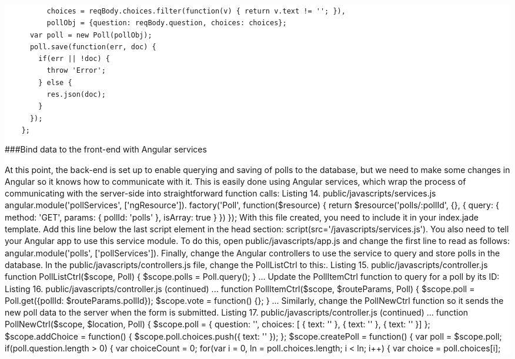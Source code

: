               choices = reqBody.choices.filter(function(v) { return v.text != ''; }),
              pollObj = {question: reqBody.question, choices: choices};
          var poll = new Poll(pollObj);
          poll.save(function(err, doc) {
            if(err || !doc) {
              throw 'Error';
            } else {
              res.json(doc);
            }   
          });
        };

###Bind data to the front-end with Angular services

At this point, the back-end is set up to enable querying and saving of polls to the database, but we need to make some changes in Angular so it knows how to communicate with it. This is easily done using Angular services, which wrap the process of communicating with the server-side into straightforward function calls:
Listing 14. public/javascripts/services.js
        angular.module('pollServices', ['ngResource']).
          factory('Poll', function($resource) {
            return $resource('polls/:pollId', {}, {
              query: { method: 'GET', params: { pollId: 'polls' }, isArray: true }
            })
          });
With this file created, you need to include it in your index.jade template. Add this line below the last script element in the head section:
script(src='/javascripts/services.js').
You also need to tell your Angular app to use this service module. To do this, open public/javascripts/app.js and change the first line to read as follows:
angular.module('polls', ['pollServices']).
Finally, change the Angular controllers to use the service to query and store polls in the database. In the public/javascripts/controllers.js file, change the PollListCtrl to this:.
Listing 15. public/javascripts/controller.js
        function PollListCtrl($scope, Poll) {
          $scope.polls = Poll.query();
        }
   ...
Update the PollItemCtrl function to query for a poll by its ID:
Listing 16. public/javascripts/controller.js (continued)
...
        function PollItemCtrl($scope, $routeParams, Poll) {
          $scope.poll = Poll.get({pollId: $routeParams.pollId});
          $scope.vote = function() {};
        }
 ...
Similarly, change the PollNewCtrl function so it sends the new poll data to the server when the form is submitted.
Listing 17. public/javascripts/controller.js (continued)
...
        function PollNewCtrl($scope, $location, Poll) {
          $scope.poll = {
            question: '',
            choices: [ { text: '' }, { text: '' }, { text: '' }]
          };  
          $scope.addChoice = function() {
            $scope.poll.choices.push({ text: '' });
          };
          $scope.createPoll = function() {
            var poll = $scope.poll;
            if(poll.question.length > 0) {
              var choiceCount = 0;
              for(var i = 0, ln = poll.choices.length; i < ln; i++) {
                var choice = poll.choices[i];        